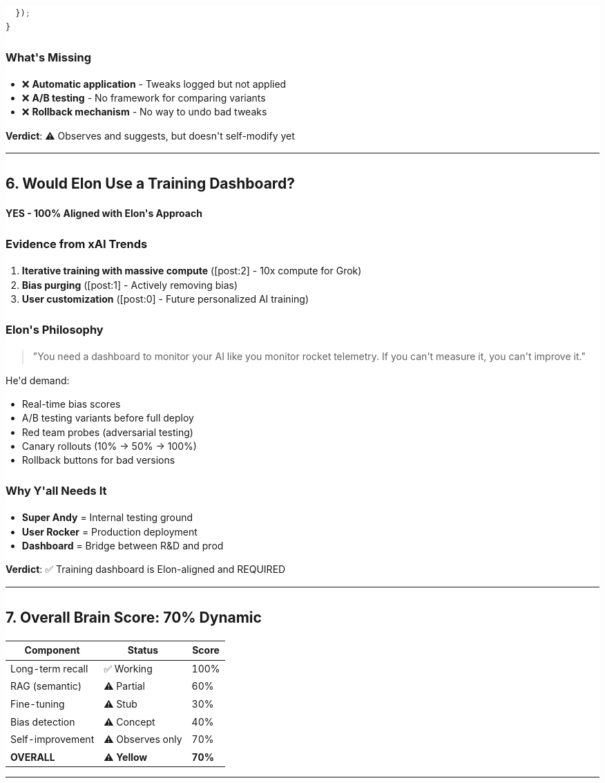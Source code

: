 ```typescript
  });
}
```

### What's Missing
- ❌ **Automatic application** - Tweaks logged but not applied
- ❌ **A/B testing** - No framework for comparing variants
- ❌ **Rollback mechanism** - No way to undo bad tweaks

**Verdict**: ⚠️ Observes and suggests, but doesn't self-modify yet

---

## 6. Would Elon Use a Training Dashboard?

**YES - 100% Aligned with Elon's Approach**

### Evidence from xAI Trends
1. **Iterative training with massive compute** ([post:2] - 10x compute for Grok)
2. **Bias purging** ([post:1] - Actively removing bias)
3. **User customization** ([post:0] - Future personalized AI training)

### Elon's Philosophy
> "You need a dashboard to monitor your AI like you monitor rocket telemetry. If you can't measure it, you can't improve it."

He'd demand:
- Real-time bias scores
- A/B testing variants before full deploy
- Red team probes (adversarial testing)
- Canary rollouts (10% → 50% → 100%)
- Rollback buttons for bad versions

### Why Y'all Needs It
- **Super Andy** = Internal testing ground
- **User Rocker** = Production deployment
- **Dashboard** = Bridge between R&D and prod

**Verdict**: ✅ Training dashboard is Elon-aligned and REQUIRED

---

## 7. Overall Brain Score: 70% Dynamic

| Component | Status | Score |
|-----------|--------|-------|
| Long-term recall | ✅ Working | 100% |
| RAG (semantic) | ⚠️ Partial | 60% |
| Fine-tuning | ⚠️ Stub | 30% |
| Bias detection | ⚠️ Concept | 40% |
| Self-improvement | ⚠️ Observes only | 70% |
| **OVERALL** | ⚠️ **Yellow** | **70%** |

---